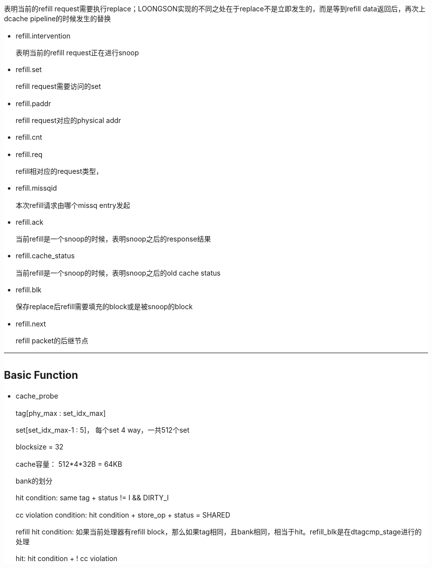   表明当前的refill request需要执行replace；LOONGSON实现的不同之处在于replace不是立即发生的，而是等到refill data返回后，再次上dcache pipeline的时候发生的替换

- refill.intervention

  表明当前的refill request正在进行snoop

- refill.set

  refill request需要访问的set

- refill.paddr

  refill request对应的physical addr

- refill.cnt

- refill.req

  refill相对应的request类型，

- refill.missqid

  本次refill请求由哪个missq entry发起

- refill.ack

  当前refill是一个snoop的时候，表明snoop之后的response结果

- refill.cache_status

  当前refill是一个snoop的时候，表明snoop之后的old cache status

- refill.blk

  保存replace后refill需要填充的block或是被snoop的block

- refill.next

  refill packet的后继节点

------

## Basic Function

- cache_probe

  tag[phy_max : set_idx_max]

  set[set_idx_max-1 : 5]， 每个set 4 way，一共512个set

  blocksize = 32

  cache容量： 512\*4\*32B = 64KB

  bank的划分

  hit condition: same tag + status != I && DIRTY_I

  cc violation condition: hit condition + store_op + status = SHARED

  refill hit condition: 如果当前处理器有refill block，那么如果tag相同，且bank相同，相当于hit。refill_blk是在dtagcmp_stage进行的处理

  hit: hit condition + ! cc violation
